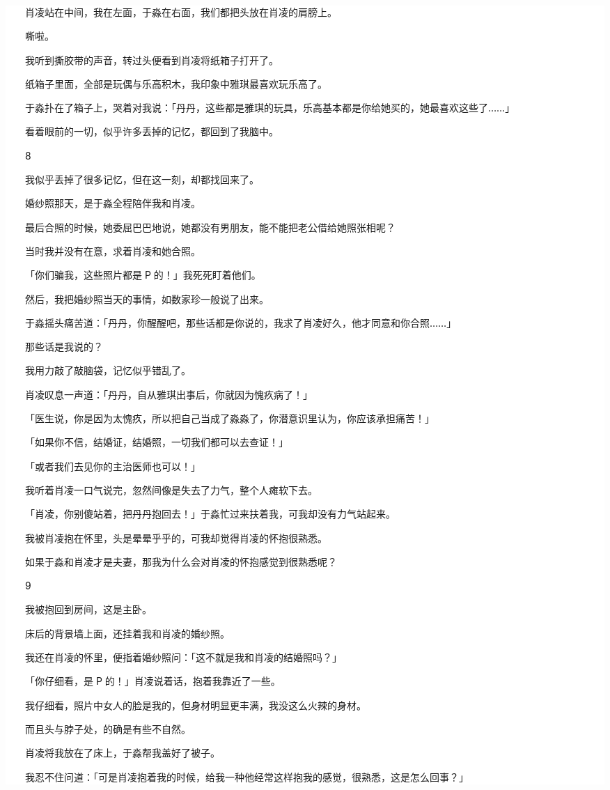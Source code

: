 &emsp;&emsp;肖凌站在中间，我在左面，于淼在右面，我们都把头放在肖凌的肩膀上。  
  
&emsp;&emsp;嘶啦。  
  
&emsp;&emsp;我听到撕胶带的声音，转过头便看到肖凌将纸箱子打开了。  
  
&emsp;&emsp;纸箱子里面，全部是玩偶与乐高积木，我印象中雅琪最喜欢玩乐高了。  
  
&emsp;&emsp;于淼扑在了箱子上，哭着对我说：「丹丹，这些都是雅琪的玩具，乐高基本都是你给她买的，她最喜欢这些了……」  
  
&emsp;&emsp;看着眼前的一切，似乎许多丢掉的记忆，都回到了我脑中。  
  
&emsp;&emsp;8  
  
&emsp;&emsp;我似乎丢掉了很多记忆，但在这一刻，却都找回来了。  
  
&emsp;&emsp;婚纱照那天，是于淼全程陪伴我和肖凌。  
  
&emsp;&emsp;最后合照的时候，她委屈巴巴地说，她都没有男朋友，能不能把老公借给她照张相呢？  
  
&emsp;&emsp;当时我并没有在意，求着肖凌和她合照。  
  
&emsp;&emsp;「你们骗我，这些照片都是 P 的！」我死死盯着他们。  
  
&emsp;&emsp;然后，我把婚纱照当天的事情，如数家珍一般说了出来。  
  
&emsp;&emsp;于淼摇头痛苦道：「丹丹，你醒醒吧，那些话都是你说的，我求了肖凌好久，他才同意和你合照……」  
  
&emsp;&emsp;那些话是我说的？  
  
&emsp;&emsp;我用力敲了敲脑袋，记忆似乎错乱了。  
  
&emsp;&emsp;肖凌叹息一声道：「丹丹，自从雅琪出事后，你就因为愧疚病了！」  
  
&emsp;&emsp;「医生说，你是因为太愧疚，所以把自己当成了淼淼了，你潜意识里认为，你应该承担痛苦！」  
  
&emsp;&emsp;「如果你不信，结婚证，结婚照，一切我们都可以去查证！」  
  
&emsp;&emsp;「或者我们去见你的主治医师也可以！」  
  
&emsp;&emsp;我听着肖凌一口气说完，忽然间像是失去了力气，整个人瘫软下去。  
  
&emsp;&emsp;「肖凌，你别傻站着，把丹丹抱回去！」于淼忙过来扶着我，可我却没有力气站起来。  
  
&emsp;&emsp;我被肖凌抱在怀里，头是晕晕乎乎的，可我却觉得肖凌的怀抱很熟悉。  
  
&emsp;&emsp;如果于淼和肖凌才是夫妻，那我为什么会对肖凌的怀抱感觉到很熟悉呢？  
  
&emsp;&emsp;9  
  
&emsp;&emsp;我被抱回到房间，这是主卧。  
  
&emsp;&emsp;床后的背景墙上面，还挂着我和肖凌的婚纱照。  
  
&emsp;&emsp;我还在肖凌的怀里，便指着婚纱照问：「这不就是我和肖凌的结婚照吗？」  
  
&emsp;&emsp;「你仔细看，是 P 的！」肖凌说着话，抱着我靠近了一些。  
  
&emsp;&emsp;我仔细看，照片中女人的脸是我的，但身材明显更丰满，我没这么火辣的身材。  
  
&emsp;&emsp;而且头与脖子处，的确是有些不自然。  
  
&emsp;&emsp;肖凌将我放在了床上，于淼帮我盖好了被子。  
  
&emsp;&emsp;我忍不住问道：「可是肖凌抱着我的时候，给我一种他经常这样抱我的感觉，很熟悉，这是怎么回事？」  
  